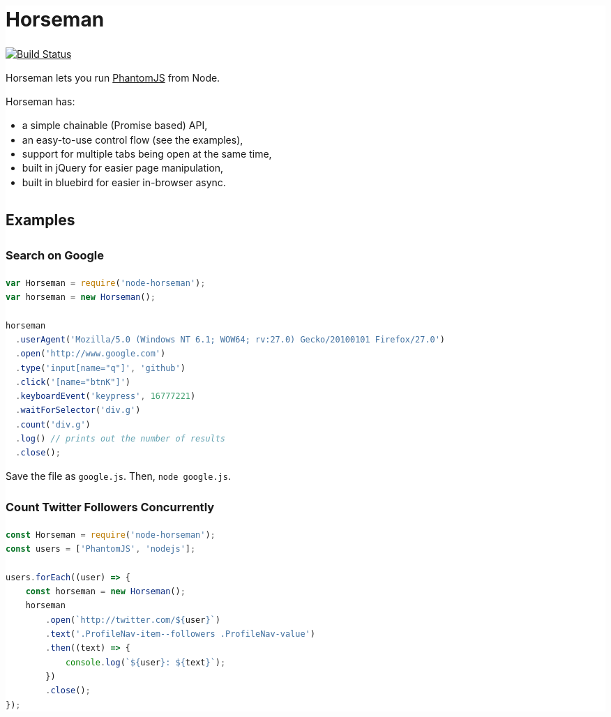 Horseman
=========

[![Build Status](https://travis-ci.org/johntitus/node-horseman.svg?branch=master)](https://travis-ci.org/johntitus/node-horseman)

Horseman lets you run [PhantomJS](http://phantomjs.org/) from Node.

Horseman has:

  * a simple chainable (Promise based) API,
  * an easy-to-use control flow (see the examples),
  * support for multiple tabs being open at the same time,
  * built in jQuery for easier page manipulation,
  * built in bluebird for easier in-browser async.

## Examples

### Search on Google

```js
var Horseman = require('node-horseman');
var horseman = new Horseman();

horseman
  .userAgent('Mozilla/5.0 (Windows NT 6.1; WOW64; rv:27.0) Gecko/20100101 Firefox/27.0')
  .open('http://www.google.com')
  .type('input[name="q"]', 'github')
  .click('[name="btnK"]')
  .keyboardEvent('keypress', 16777221)
  .waitForSelector('div.g')
  .count('div.g')
  .log() // prints out the number of results
  .close();
```

Save the file as `google.js`. Then, `node google.js`.

### Count Twitter Followers Concurrently

```js
const Horseman = require('node-horseman');
const users = ['PhantomJS', 'nodejs'];

users.forEach((user) => {
    const horseman = new Horseman();
    horseman
        .open(`http://twitter.com/${user}`)
        .text('.ProfileNav-item--followers .ProfileNav-value')
        .then((text) => {
            console.log(`${user}: ${text}`);
        })
        .close();
});
```


[cookies.txt]: <http://www.cookiecentral.com/faq/#3.5>
[getBoundingClientRect]: https://developer.mozilla.org/en-US/docs/Web/API/Element/getBoundingClientRect
[US Letter]: <http://en.wikipedia.org/wiki/Letter_%28paper_size%29>
[phantom keys]: <https://github.com/ariya/phantomjs/commit/cab2635e66d74b7e665c44400b8b20a8f225153a>
[the full callbacks list for phantomjs]: <https://github.com/ariya/phantomjs/wiki/API-Reference-WebPage#callbacks-list>
[co]: <https://github.com/tj/co>
[Mocha]: <http://visionmedia.github.io/mocha/>
[Should]: <https://github.com/shouldjs/should.js>